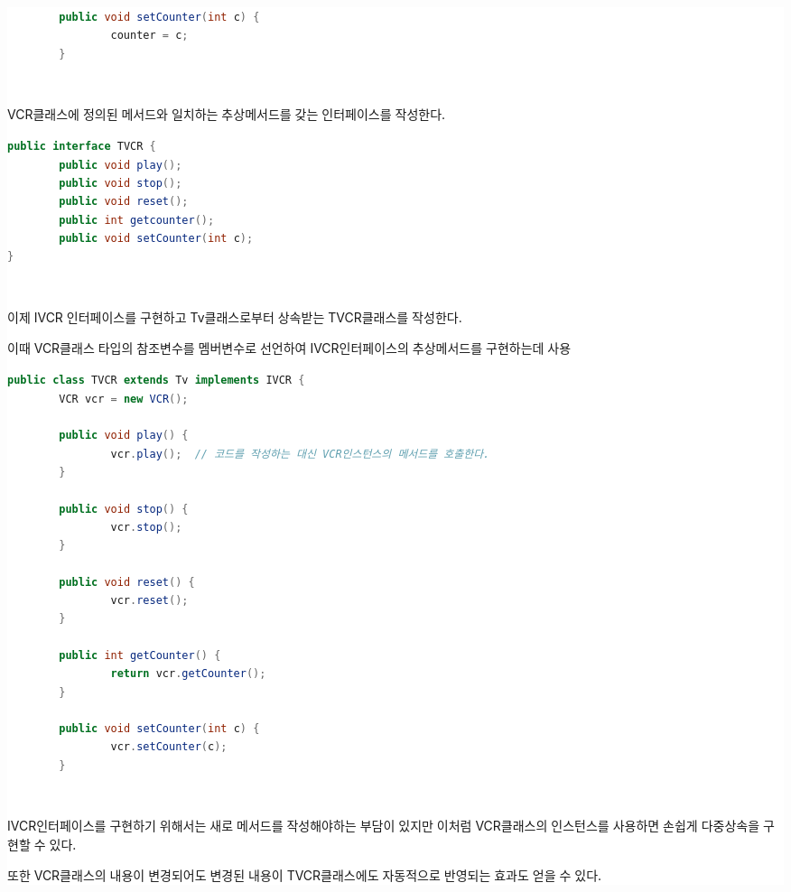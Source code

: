 ```java
		public void setCounter(int c) {
				counter = c;
		}
```

<br>

VCR클래스에 정의된 메서드와 일치하는 추상메서드를 갖는 인터페이스를 작성한다.

```java
public interface TVCR {
		public void play();
		public void stop();
		public void reset();
		public int getcounter();
		public void setCounter(int c);
}
```

<br>

이제 IVCR 인터페이스를 구현하고 Tv클래스로부터 상속받는 TVCR클래스를 작성한다.

이때 VCR클래스 타입의 참조변수를 멤버변수로 선언하여 IVCR인터페이스의 추상메서드를 구현하는데 사용

```java
public class TVCR extends Tv implements IVCR {
		VCR vcr = new VCR();

		public void play() {
				vcr.play();  // 코드를 작성하는 대신 VCR인스턴스의 메서드를 호출한다.
		}

		public void stop() {
				vcr.stop();
		}

		public void reset() {
				vcr.reset();
		}

		public int getCounter() {
				return vcr.getCounter();
		}

		public void setCounter(int c) {
				vcr.setCounter(c);
		}
```

<br>

IVCR인터페이스를 구현하기 위해서는 새로 메서드를 작성해야하는 부담이 있지만 이처럼 VCR클래스의 인스턴스를 사용하면 손쉽게 다중상속을 구현할 수 있다.

또한 VCR클래스의 내용이 변경되어도 변경된 내용이 TVCR클래스에도 자동적으로 반영되는 효과도 얻을 수 있다.

